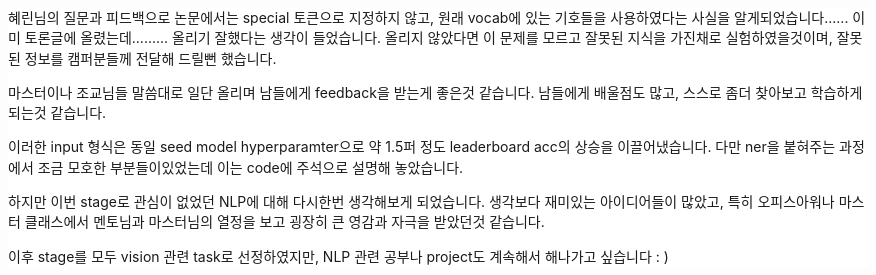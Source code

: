 혜린님의 질문과 피드백으로 논문에서는 special 토큰으로 지정하지 않고, 원래 vocab에 있는 기호들을 사용하였다는 사실을 알게되었습니다......
이미 토론글에 올렸는데......... 올리기 잘했다는 생각이 들었습니다. 올리지 않았다면 이 문제를 모르고 잘못된 지식을 가진채로 실험하였을것이며, 잘못된 정보를 캠퍼분들께 전달해 드릴뻔 했습니다.

마스터이나 조교님들 말씀대로 일단 올리며 남들에게 feedback을 받는게 좋은것 같습니다. 남들에게 배울점도 많고, 스스로 좀더 찾아보고 학습하게 되는것 같습니다.

이러한 input 형식은 동일 seed model hyperparamter으로 약 1.5퍼 정도 leaderboard acc의 상승을 이끌어냈습니다. 다만 ner을 붙혀주는 과정에서 조금 모호한 부분들이있었는데 이는 code에 주석으로 설명해 놓았습니다.





하지만 이번 stage로 관심이 없었던 NLP에 대해 다시한번 생각해보게 되었습니다. 생각보다 재미있는 아이디어들이 많았고, 특히 오피스아워나 마스터 클래스에서 멘토님과 마스터님의 열정을 보고 굉장히 큰 영감과 자극을 받았던것 같습니다. 

이후 stage를 모두 vision 관련 task로 선정하였지만, NLP 관련 공부나 project도 계속해서 해나가고 싶습니다 : )





